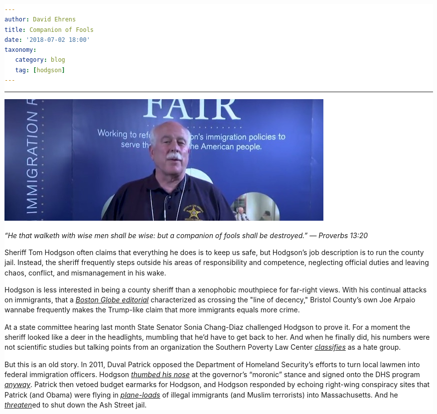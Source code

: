 ```yaml
---
author: David Ehrens
title: Companion of Fools
date: '2018-07-02 18:00'
taxonomy:
   category: blog
   tag: [hodgson]
---
```

---

![](fair.jpg)



*“He that walketh with wise men shall be wise: but a companion of fools shall be destroyed.” — Proverbs 13:20*



Sheriff Tom Hodgson often claims that everything he does is to keep us safe, but Hodgson’s job description is to run the county jail. Instead, the sheriff frequently steps outside his areas of responsibility and competence, neglecting official duties and leaving chaos, conflict, and mismanagement in his wake.

Hodgson is less interested in being a county sheriff than a xenophobic mouthpiece for far-right views. With his continual attacks on immigrants, that a [*Boston Globe editorial*](https://www.bostonglobe.com/opinion/editorials/2017/06/24/bristol-county-deserves-better-sheriff-than-hodgson/ipneUr85oZ9R6qPlrSZ4zO/story.html) characterized as crossing the "line of decency," Bristol County’s own Joe Arpaio wannabe frequently makes the Trump-like claim that more immigrants equals more crime. 

At a state committee hearing last month State Senator Sonia Chang-Diaz challenged Hodgson to prove it. For a moment the sheriff looked like a deer in the headlights, mumbling that he’d have to get back to her. And when he finally did, his numbers were not scientific studies but talking points from an organization the Southern Poverty Law Center [*classifies*](https://www.splcenter.org/fighting-hate/intelligence-report/2010/fudging-facts-look-cis-studies) as a hate group. 

But this is an old story. In 2011, Duval Patrick opposed the Department of Homeland Security’s efforts to turn local lawmen into federal immigration officers. Hodgson [*thumbed his nose*](http://www.heraldnews.com/article/20110928/News/309289894) at the governor’s “moronic” stance and signed onto the DHS program [*anyway*](http://blogs.southcoasttoday.com/new-bedford-crime/2011/06/09/sheriff-hodgson-on-secure-communities-and-undocumented-immigrants/). Patrick then vetoed budget earmarks for Hodgson, and Hodgson responded by echoing right-wing conspiracy sites that Patrick (and Obama) were flying in [*plane-loads*](http://www.bostonherald.com/news_opinion/local_coverage/2014/07/illegal_immigrants_flown_to_bay_state) of illegal immigrants (and Muslim terrorists) into Massachusetts. And he [*threaten*](https://www.bostonglobe.com/metro/2012/10/01/bristol-sheriff-threatens-close-jail/SHn1BGVq9ZscTXX4jT892O/story.html)ed to shut down the Ash Street jail.
